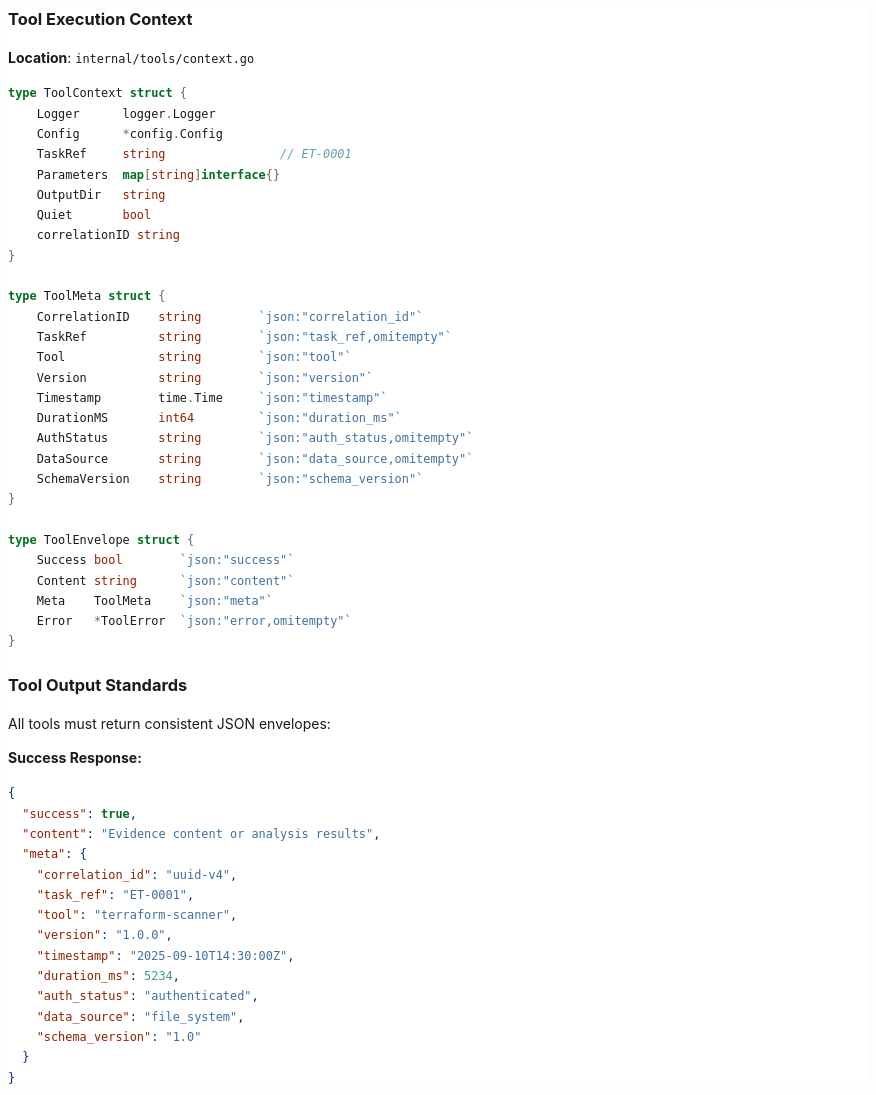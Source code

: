 ### Tool Execution Context

**Location**: `internal/tools/context.go`

```go
type ToolContext struct {
    Logger      logger.Logger
    Config      *config.Config
    TaskRef     string                // ET-0001
    Parameters  map[string]interface{}
    OutputDir   string
    Quiet       bool
    correlationID string
}

type ToolMeta struct {
    CorrelationID    string        `json:"correlation_id"`
    TaskRef          string        `json:"task_ref,omitempty"`
    Tool             string        `json:"tool"`
    Version          string        `json:"version"`
    Timestamp        time.Time     `json:"timestamp"`
    DurationMS       int64         `json:"duration_ms"`
    AuthStatus       string        `json:"auth_status,omitempty"`
    DataSource       string        `json:"data_source,omitempty"`
    SchemaVersion    string        `json:"schema_version"`
}

type ToolEnvelope struct {
    Success bool        `json:"success"`
    Content string      `json:"content"`
    Meta    ToolMeta    `json:"meta"`
    Error   *ToolError  `json:"error,omitempty"`
}
```

### Tool Output Standards

All tools must return consistent JSON envelopes:

**Success Response:**
```json
{
  "success": true,
  "content": "Evidence content or analysis results",
  "meta": {
    "correlation_id": "uuid-v4",
    "task_ref": "ET-0001",
    "tool": "terraform-scanner",
    "version": "1.0.0",
    "timestamp": "2025-09-10T14:30:00Z",
    "duration_ms": 5234,
    "auth_status": "authenticated",
    "data_source": "file_system",
    "schema_version": "1.0"
  }
}
```
